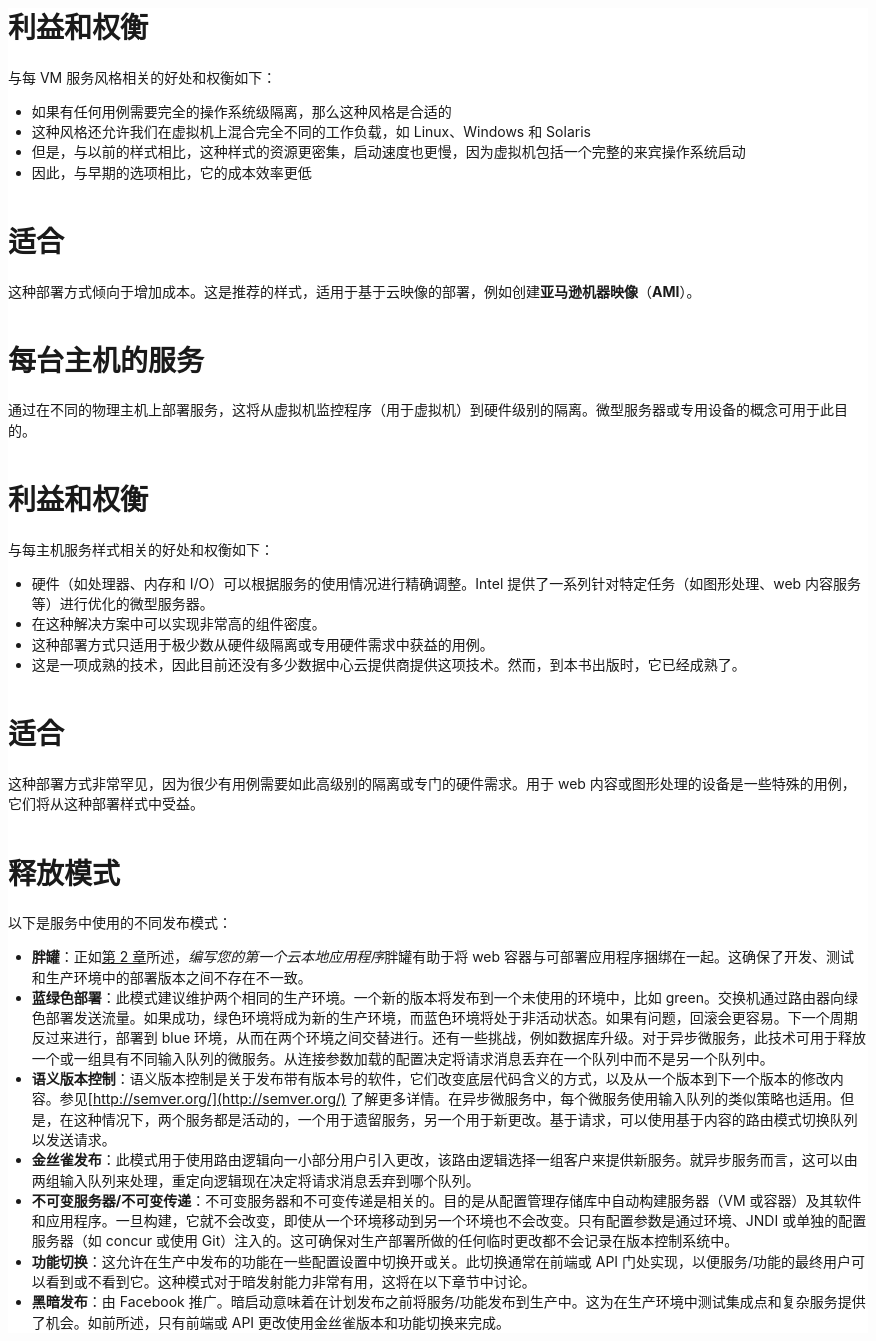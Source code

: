 # 利益和权衡

与每 VM 服务风格相关的好处和权衡如下：

*   如果有任何用例需要完全的操作系统级隔离，那么这种风格是合适的
*   这种风格还允许我们在虚拟机上混合完全不同的工作负载，如 Linux、Windows 和 Solaris
*   但是，与以前的样式相比，这种样式的资源更密集，启动速度也更慢，因为虚拟机包括一个完整的来宾操作系统启动
*   因此，与早期的选项相比，它的成本效率更低

# 适合

这种部署方式倾向于增加成本。这是推荐的样式，适用于基于云映像的部署，例如创建**亚马逊机器映像**（**AMI**）。

# 每台主机的服务

通过在不同的物理主机上部署服务，这将从虚拟机监控程序（用于虚拟机）到硬件级别的隔离。微型服务器或专用设备的概念可用于此目的。

# 利益和权衡

与每主机服务样式相关的好处和权衡如下：

*   硬件（如处理器、内存和 I/O）可以根据服务的使用情况进行精确调整。Intel 提供了一系列针对特定任务（如图形处理、web 内容服务等）进行优化的微型服务器。
*   在这种解决方案中可以实现非常高的组件密度。
*   这种部署方式只适用于极少数从硬件级隔离或专用硬件需求中获益的用例。
*   这是一项成熟的技术，因此目前还没有多少数据中心云提供商提供这项技术。然而，到本书出版时，它已经成熟了。

# 适合

这种部署方式非常罕见，因为很少有用例需要如此高级别的隔离或专门的硬件需求。用于 web 内容或图形处理的设备是一些特殊的用例，它们将从这种部署样式中受益。

# 释放模式

以下是服务中使用的不同发布模式：

*   **胖罐**：正如[第 2 章](02.html)所述，*编写您的第一个云本地应用程序*胖罐有助于将 web 容器与可部署应用程序捆绑在一起。这确保了开发、测试和生产环境中的部署版本之间不存在不一致。
*   **蓝绿色部署**：此模式建议维护两个相同的生产环境。一个新的版本将发布到一个未使用的环境中，比如 green。交换机通过路由器向绿色部署发送流量。如果成功，绿色环境将成为新的生产环境，而蓝色环境将处于非活动状态。如果有问题，回滚会更容易。下一个周期反过来进行，部署到 blue 环境，从而在两个环境之间交替进行。还有一些挑战，例如数据库升级。对于异步微服务，此技术可用于释放一个或一组具有不同输入队列的微服务。从连接参数加载的配置决定将请求消息丢弃在一个队列中而不是另一个队列中。
*   **语义版本控制**：语义版本控制是关于发布带有版本号的软件，它们改变底层代码含义的方式，以及从一个版本到下一个版本的修改内容。参见[http://semver.org/](http://semver.org/) 了解更多详情。在异步微服务中，每个微服务使用输入队列的类似策略也适用。但是，在这种情况下，两个服务都是活动的，一个用于遗留服务，另一个用于新更改。基于请求，可以使用基于内容的路由模式切换队列以发送请求。
*   **金丝雀发布**：此模式用于使用路由逻辑向一小部分用户引入更改，该路由逻辑选择一组客户来提供新服务。就异步服务而言，这可以由两组输入队列来处理，重定向逻辑现在决定将请求消息丢弃到哪个队列。
*   **不可变服务器/不可变传递**：不可变服务器和不可变传递是相关的。目的是从配置管理存储库中自动构建服务器（VM 或容器）及其软件和应用程序。一旦构建，它就不会改变，即使从一个环境移动到另一个环境也不会改变。只有配置参数是通过环境、JNDI 或单独的配置服务器（如 concur 或使用 Git）注入的。这可确保对生产部署所做的任何临时更改都不会记录在版本控制系统中。
*   **功能切换**：这允许在生产中发布的功能在一些配置设置中切换开或关。此切换通常在前端或 API 门处实现，以便服务/功能的最终用户可以看到或不看到它。这种模式对于暗发射能力非常有用，这将在以下章节中讨论。
*   **黑暗发布**：由 Facebook 推广。暗启动意味着在计划发布之前将服务/功能发布到生产中。这为在生产环境中测试集成点和复杂服务提供了机会。如前所述，只有前端或 API 更改使用金丝雀版本和功能切换来完成。

